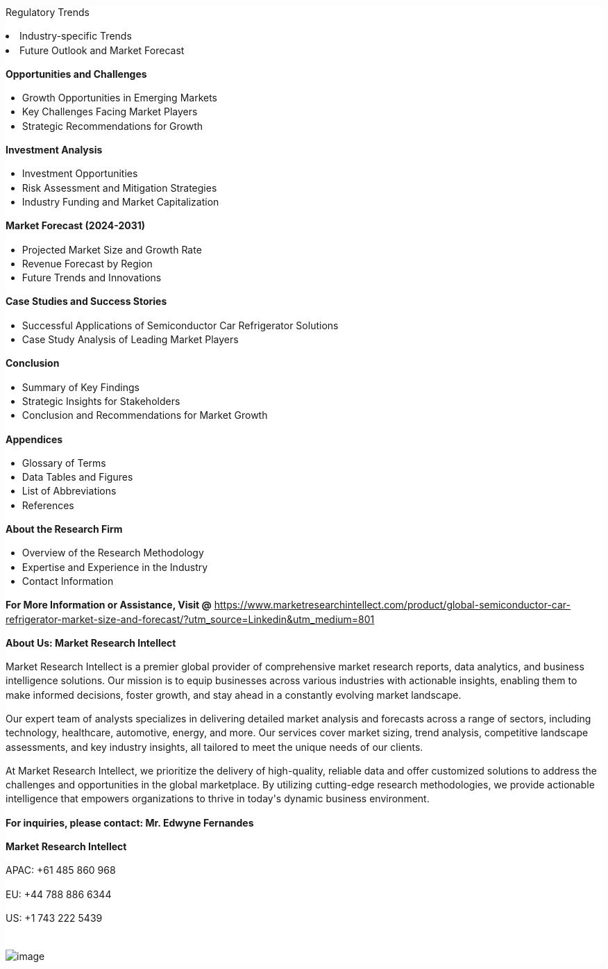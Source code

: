 Regulatory Trends</li><li>Industry-specific Trends</li><li>Future Outlook and Market Forecast</li></ul><p><strong>Opportunities and Challenges</strong></p><ul><li>Growth Opportunities in Emerging Markets</li><li>Key Challenges Facing Market Players</li><li>Strategic Recommendations for Growth</li></ul><p><strong>Investment Analysis</strong></p><ul><li>Investment Opportunities</li><li>Risk Assessment and Mitigation Strategies</li><li>Industry Funding and Market Capitalization</li></ul><p><strong>Market Forecast (2024-2031)</strong></p><ul><li>Projected Market Size and Growth Rate</li><li>Revenue Forecast by Region</li><li>Future Trends and Innovations</li></ul><p><strong>Case Studies and Success Stories</strong></p><ul><li>Successful Applications of Semiconductor Car Refrigerator Solutions</li><li>Case Study Analysis of Leading Market Players</li></ul><p><strong>Conclusion</strong></p><ul><li>Summary of Key Findings</li><li>Strategic Insights for Stakeholders</li><li>Conclusion and Recommendations for Market Growth</li></ul><p><strong>Appendices</strong></p><ul><li>Glossary of Terms</li><li>Data Tables and Figures</li><li>List of Abbreviations</li><li>References</li></ul><p><strong>About the Research Firm</strong></p><ul><li>Overview of the Research Methodology</li><li>Expertise and Experience in the Industry</li><li>Contact Information</li></ul></div><div class="article-main__content" data-test-id="publishing-text-block"><p><span class="font-[700]"><strong>For More Information or Assistance, Visit @</strong>&nbsp;<a href="https://www.marketresearchintellect.com/product/global-semiconductor-car-refrigerator-market-size-and-forecast/?utm_source=Linkedin&utm_medium=801">https://www.marketresearchintellect.com/product/global-semiconductor-car-refrigerator-market-size-and-forecast/?utm_source=Linkedin&utm_medium=801</a></span></p><p><strong>About Us: Market Research Intellect</strong></p><p>Market Research Intellect is a premier global provider of comprehensive market research reports, data analytics, and business intelligence solutions. Our mission is to equip businesses across various industries with actionable insights, enabling them to make informed decisions, foster growth, and stay ahead in a constantly evolving market landscape.</p><p>Our expert team of analysts specializes in delivering detailed market analysis and forecasts across a range of sectors, including technology, healthcare, automotive, energy, and more. Our services cover market sizing, trend analysis, competitive landscape assessments, and key industry insights, all tailored to meet the unique needs of our clients.</p><p>At Market Research Intellect, we prioritize the delivery of high-quality, reliable data and offer customized solutions to address the challenges and opportunities in the global marketplace. By utilizing cutting-edge research methodologies, we provide actionable intelligence that empowers organizations to thrive in today's dynamic business environment.</p><p><strong>For inquiries, please contact: Mr. Edwyne Fernandes</strong></p><p><strong>Market Research Intellect</strong></p><p>APAC: +61 485 860 968</p><p>EU: +44 788 886 6344</p><p>US: +1 743 222 5439</p></div><div class="article-main__content" data-test-id="publishing-text-block">&nbsp;</div>
![image](https://github.com/user-attachments/assets/e451bdd5-5c93-4f9b-9e6e-696064dd3ed1)
